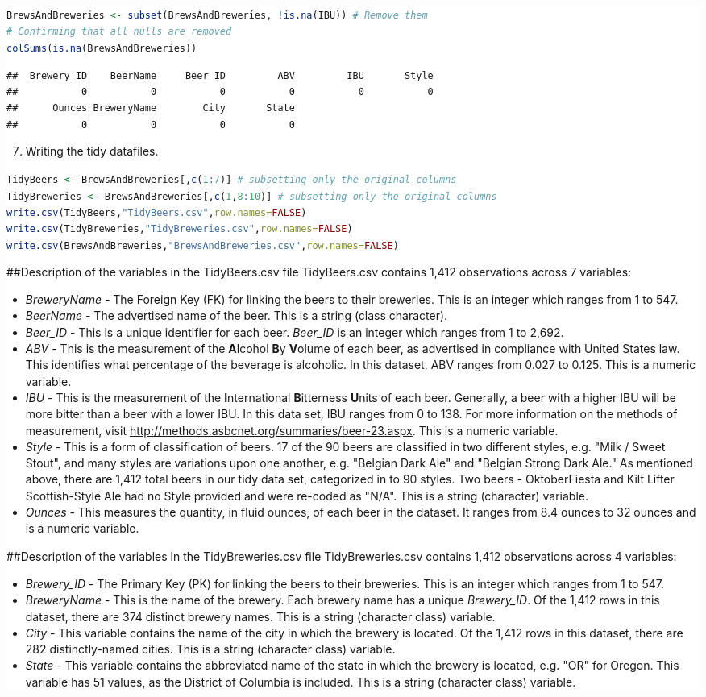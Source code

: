 ```r
BrewsAndBreweries <- subset(BrewsAndBreweries, !is.na(IBU)) # Remove them
# Confirming that all nulls are removed
colSums(is.na(BrewsAndBreweries))
```

```
##  Brewery_ID    BeerName     Beer_ID         ABV         IBU       Style 
##           0           0           0           0           0           0 
##      Ounces BreweryName        City       State 
##           0           0           0           0
```

7. Writing the tidy datafiles.

```r
TidyBeers <- BrewsAndBreweries[,c(1:7)] # subsetting only the original columns
TidyBreweries <- BrewsAndBreweries[,c(1,8:10)] # subsetting only the original columns
write.csv(TidyBeers,"TidyBeers.csv",row.names=FALSE)
write.csv(TidyBreweries,"TidyBreweries.csv",row.names=FALSE)
write.csv(BrewsAndBreweries,"BrewsAndBreweries.csv",row.names=FALSE) 
```

##Description of the variables in the TidyBeers.csv file
TidyBeers.csv contains 1,412 observations across 7 variables:

* *BreweryName* - The Foreign Key (FK) for linking the beers to their breweries. This is an integer which ranges from 1 to 547.
* *BeerName* - The advertised name of the beer. This is a string (class character).
* *Beer_ID* - This is a unique identifier for each beer. *Beer_ID* is an integer which ranges from 1 to 2,692.
* *ABV* - This is the measurement of the **A**lcohol **B**y **V**olume of each beer, as advertised in compliance with United States law. This identifies what percentage of the beverage is alcoholic. In this dataset, ABV ranges from 0.027 to 0.125. This is a numeric variable.
* *IBU* - This is the measurement of the **I**nternational **B**itterness **U**nits of each beer. Generally, a beer with a higher IBU will be more bitter than a beer with a lower IBU. In this data set, IBU ranges from 0 to 138. For more information on the methods of measurement, visit http://methods.asbcnet.org/summaries/beer-23.aspx. This is a numeric variable.
* *Style* - This is a form of classification of beers. 17 of the 90 beers are classified in two different styles, e.g. "Milk / Sweet Stout", and many styles are variations upon one another, e.g. "Belgian Dark Ale" and "Belgian Strong Dark Ale." As mentioned above, there are 1,412 total beers in our tidy data set, categorized in to 90 styles. Two beers - OktoberFiesta and Kilt Lifter Scottish-Style Ale had no Style provided and were re-coded as "N/A". This is a string (character) variable.
* *Ounces* - This measures the quantity, in fluid ounces, of each beer in the dataset. It ranges from 8.4 ounces to 32 ounces and is a numeric variable.

##Description of the variables in the TidyBreweries.csv file
TidyBreweries.csv contains 1,412 observations across 4 variables:

* *Brewery_ID* - The Primary Key (PK) for linking the beers to their breweries. This is an integer which ranges from 1 to 547.
* *BreweryName* - This is the name of the brewery. Each brewery name has a unique *Brewery_ID*. Of the 1,412 rows in this dataset, there are 374 distinct brewery names. This is a string (character class) variable.
* *City* - This variable contains the name of the city in which the brewery is located. Of the 1,412 rows in this dataset, there are 282 distinctly-named cities. This is a string (character class) variable.
* *State* - This variable contains the abbreviated name of the state in which the brewery is located, e.g. "OR" for Oregon. This variable has 51 values, as the District of Columbia is included. This is a string (character class) variable.
